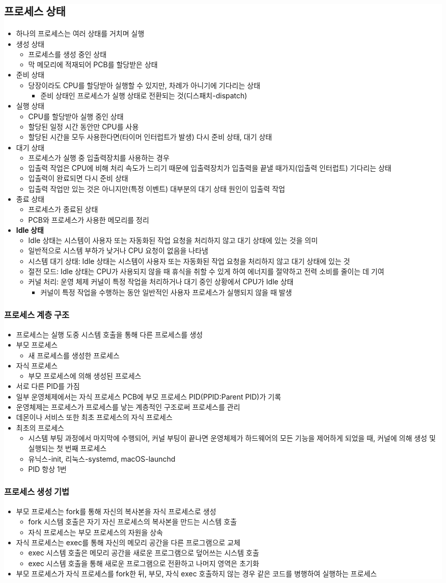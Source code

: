 ## 프로세스 상태

- 하나의 프로세스는 여러 상태를 거치며 실행
- 생성 상태
    - 프로세스를 생성 중인 상태
    - 막 메모리에 적재되어 PCB를 할당받은 상태
- 준비 상태
    - 당장이라도 CPU를 할당받아 실행할 수 있지만, 차례가 아니기에 기다리는 상태
        - 준비 상태인 프로세스가 실행 상태로 전환되는 것(디스패치-dispatch)
- 실행 상태
    - CPU를 할당받아 실행 중인 상태
    - 할당된 일정 시간 동안만 CPU를 사용
    - 할당된 시간을 모두 사용한다면(타이머 인터럽트가 발생) 다시 준비 상태, 대기 상태
- 대기 상태
    - 프로세스가 실행 중 입출력장치를 사용하는 경우
    - 입출력 작업은 CPU에 비해 처리 속도가 느리기 때문에 입출력장치가 입출력을 끝낼 때가지(입출력 인터럽트) 기다리는 상태
    - 입출력이 완료되면 다시 준비 상태
    - 입출력 작업만 있는 것은 아니지만(특정 이벤트) 대부분의 대기 상태 원인이 입출력 작업
- 종료 상태
    - 프로세스가 종료된 상태
    - PCB와 프로세스가 사용한 메모리를 정리
- **Idle 상태**
    - Idle 상태는 시스템이 사용자 또는 자동화된 작업 요청을 처리하지 않고 대기 상태에 있는 것을 의미
    - 일반적으로 시스템 부하가 낮거나 CPU 요청이 없음을 나타냄
    - 시스템 대기 상태: Idle 상태는 시스템이 사용자 또는 자동화된 작업 요청을 처리하지 않고 대기 상태에 있는 것
    - 절전 모드: Idle 상태는 CPU가 사용되지 않을 때 휴식을 취할 수 있게 하여 에너지를 절약하고 전력 소비를 줄이는 데 기여
    - 커널 처리: 운영 체제 커널이 특정 작업을 처리하거나 대기 중인 상황에서 CPU가 Idle 상태
        - 커널이 특정 작업을 수행하는 동안 일반적인 사용자 프로세스가 실행되지 않을 때 발생

### 프로세스 계층 구조

- 프로세스는 실행 도중 시스템 호출을 통해 다른 프로세스를 생성
- 부모 프로세스
    - 새 프로세스를 생성한 프로세스
- 자식 프로세스
    - 부모 프로세스에 의해 생성된 프로세스
- 서로 다른 PID를 가짐
- 일부 운영체제에서는 자식 프로세스 PCB에 부모 프로세스 PID(PPID:Parent PID)가 기록
- 운영체제는 프로세스가 프로세스를 낳는 계층적인 구조로써 프로세스를 관리
- 데몬이나 서비스 또한 최초 프로세스의 자식 프로세스
- 최초의 프로세스
    - 시스템 부팅 과정에서 마지막에 수행되어, 커널 부팅이 끝나면 운영체제가 하드웨어의 모든 기능을 제어하게 되었을 때, 커널에 의해 생성 및 실행되는 첫 번째 프로세스
    - 유닉스-init, 리눅스-systemd, macOS-launchd
    - PID 항상 1번

### 프로세스 생성 기법

- 부모 프로세스는 fork를 통해 자신의 복사본을 자식 프로세스로 생성
    - fork 시스템 호출은 자기 자신 프로세스의 복사본을 만드는 시스템 호출
    - 자식 프로세스는 부모 프로세스의 자원을 상속
- 자식 프로세스는 exec를 통해 자신의 메모리 공간을 다른 프로그램으로 교체
    - exec 시스템 호출은 메모리 공간을 새로운 프로그램으로 덮어쓰는 시스템 호출
    - exec 시스템 호출을 통해 새로운 프로그램으로 전환하고 나머지 영역은 초기화
- 부모 프로세스가 자식 프로세스를 fork한 뒤, 부모, 자식 exec 호출하지 않는 경우 같은 코드를 병행하여 실행하는 프로세스
